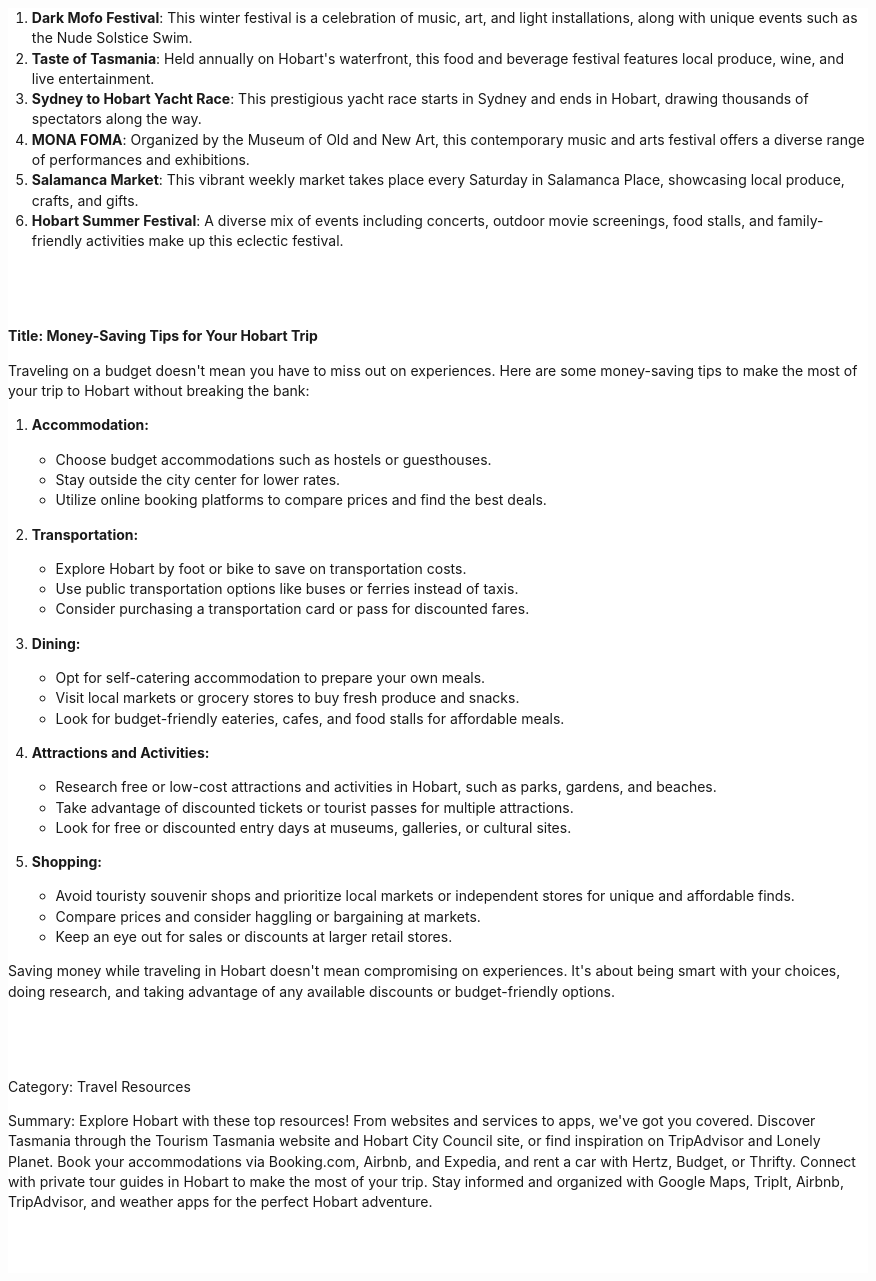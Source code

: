 1. **Dark Mofo Festival**: This winter festival is a celebration of music, art, and light installations, along with unique events such as the Nude Solstice Swim. 
2. **Taste of Tasmania**: Held annually on Hobart's waterfront, this food and beverage festival features local produce, wine, and live entertainment. 
3. **Sydney to Hobart Yacht Race**: This prestigious yacht race starts in Sydney and ends in Hobart, drawing thousands of spectators along the way. 
4. **MONA FOMA**: Organized by the Museum of Old and New Art, this contemporary music and arts festival offers a diverse range of performances and exhibitions. 
5. **Salamanca Market**: This vibrant weekly market takes place every Saturday in Salamanca Place, showcasing local produce, crafts, and gifts. 
6. **Hobart Summer Festival**: A diverse mix of events including concerts, outdoor movie screenings, food stalls, and family-friendly activities make up this eclectic festival.<br><br><br><br>

**Title: Money-Saving Tips for Your Hobart Trip**

Traveling on a budget doesn't mean you have to miss out on experiences. Here are some money-saving tips to make the most of your trip to Hobart without breaking the bank:

1. **Accommodation:**
   - Choose budget accommodations such as hostels or guesthouses.
   - Stay outside the city center for lower rates.
   - Utilize online booking platforms to compare prices and find the best deals.

2. **Transportation:**
   - Explore Hobart by foot or bike to save on transportation costs.
   - Use public transportation options like buses or ferries instead of taxis.
   - Consider purchasing a transportation card or pass for discounted fares.

3. **Dining:**
   - Opt for self-catering accommodation to prepare your own meals.
   - Visit local markets or grocery stores to buy fresh produce and snacks.
   - Look for budget-friendly eateries, cafes, and food stalls for affordable meals.

4. **Attractions and Activities:**
   - Research free or low-cost attractions and activities in Hobart, such as parks, gardens, and beaches.
   - Take advantage of discounted tickets or tourist passes for multiple attractions.
   - Look for free or discounted entry days at museums, galleries, or cultural sites.

5. **Shopping:**
   - Avoid touristy souvenir shops and prioritize local markets or independent stores for unique and affordable finds.
   - Compare prices and consider haggling or bargaining at markets.
   - Keep an eye out for sales or discounts at larger retail stores.

Saving money while traveling in Hobart doesn't mean compromising on experiences. It's about being smart with your choices, doing research, and taking advantage of any available discounts or budget-friendly options.<br><br><br><br>

Category: Travel Resources

Summary: Explore Hobart with these top resources! From websites and services to apps, we've got you covered. Discover Tasmania through the Tourism Tasmania website and Hobart City Council site, or find inspiration on TripAdvisor and Lonely Planet. Book your accommodations via Booking.com, Airbnb, and Expedia, and rent a car with Hertz, Budget, or Thrifty. Connect with private tour guides in Hobart to make the most of your trip. Stay informed and organized with Google Maps, TripIt, Airbnb, TripAdvisor, and weather apps for the perfect Hobart adventure.<br><br><br><br>
